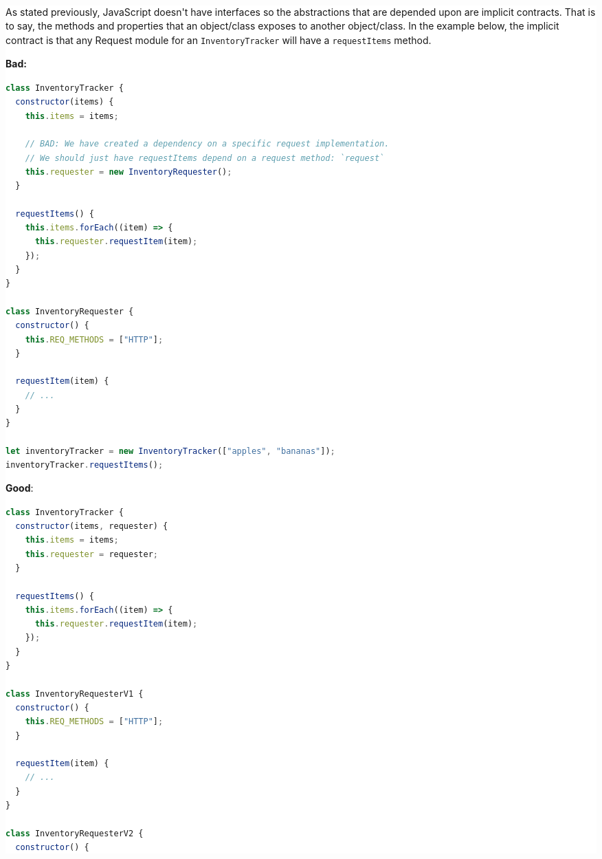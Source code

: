 As stated previously, JavaScript doesn't have interfaces so the abstractions that are depended upon are implicit contracts. That is to say, the methods and properties that an object/class exposes to another object/class. In the example below, the implicit contract is that any Request module for an `InventoryTracker` will have a `requestItems` method.

**Bad:**

```js
class InventoryTracker {
  constructor(items) {
    this.items = items;

    // BAD: We have created a dependency on a specific request implementation.
    // We should just have requestItems depend on a request method: `request`
    this.requester = new InventoryRequester();
  }

  requestItems() {
    this.items.forEach((item) => {
      this.requester.requestItem(item);
    });
  }
}

class InventoryRequester {
  constructor() {
    this.REQ_METHODS = ["HTTP"];
  }

  requestItem(item) {
    // ...
  }
}

let inventoryTracker = new InventoryTracker(["apples", "bananas"]);
inventoryTracker.requestItems();
```

**Good**:

```js
class InventoryTracker {
  constructor(items, requester) {
    this.items = items;
    this.requester = requester;
  }

  requestItems() {
    this.items.forEach((item) => {
      this.requester.requestItem(item);
    });
  }
}

class InventoryRequesterV1 {
  constructor() {
    this.REQ_METHODS = ["HTTP"];
  }

  requestItem(item) {
    // ...
  }
}

class InventoryRequesterV2 {
  constructor() {
```
